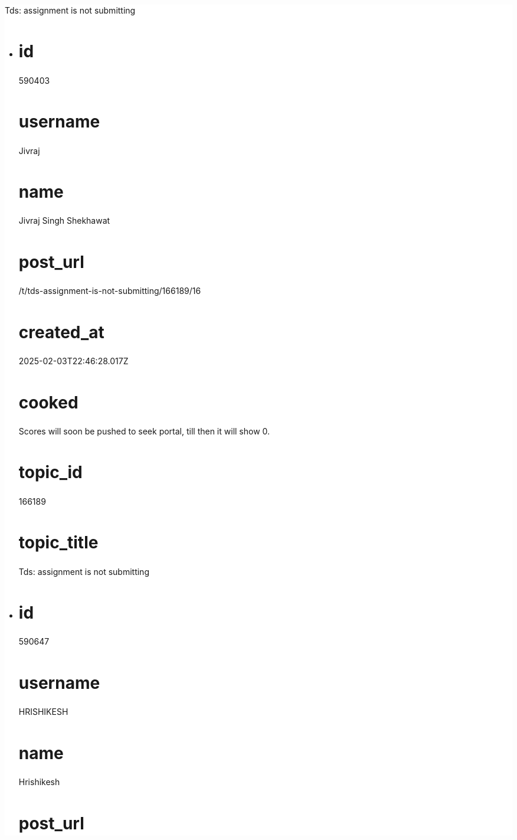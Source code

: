   Tds: assignment is not submitting
- # id
  
  590403
  
  # username
  
  Jivraj
  
  # name
  
  Jivraj Singh Shekhawat
  
  # post_url
  
  /t/tds-assignment-is-not-submitting/166189/16
  
  # created_at
  
  2025-02-03T22:46:28.017Z
  
  # cooked
  
  <p>Scores will soon be pushed to seek portal, till then it will show 0.</p>
  
  # topic_id
  
  166189
  
  # topic_title
  
  Tds: assignment is not submitting
- # id
  
  590647
  
  # username
  
  HRISHIKESH
  
  # name
  
  Hrishikesh
  
  # post_url
  